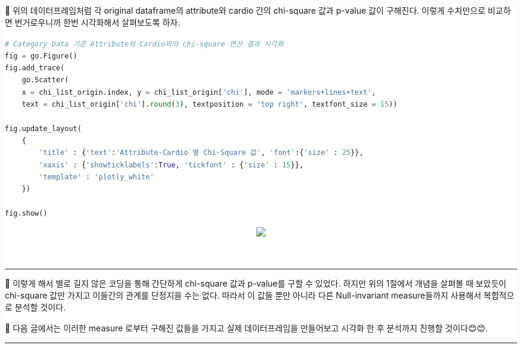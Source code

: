 📌 위의 데이터프레임처럼 각 original dataframe의 attribute와 cardio 간의 chi-square 값과 p-value 값이 구해진다. 이렇게 수치만으로 비교하면 번거로우니까 한번 시각화해서 살펴보도록 하자.<br>  

```py
# Category Data 기준 Attribute의 Cardio와의 chi-square 연산 결과 시각화
fig = go.Figure()
fig.add_trace(
    go.Scatter(
    x = chi_list_origin.index, y = chi_list_origin['chi'], mode = 'markers+lines+text',
    text = chi_list_origin['chi'].round(3), textposition = 'top right', textfont_size = 15))

fig.update_layout(
    {
        'title' : {'text':'Attribute-Cardio 별 Chi-Square 값', 'font':{'size' : 25}},
        'xaxis' : {'showticklabels':True, 'tickfont' : {'size' : 15}},
        'template' : 'plotly_white'
    })

fig.show()
```  

<p align="center"><img src="https://user-images.githubusercontent.com/65170165/171838919-03db5f46-20a9-4166-b92c-3a87d244365b.png" width="1800" /></p><br>  

***  

🐍 이렇게 해서 별로 길지 않은 코딩을 통해 간단하게 chi-square 값과 p-value를 구할 수 있었다. 하지만 위의 1절에서 개념을 살펴볼 때 보았듯이 chi-square 값만 가지고 이들간의 관계를 단정지을 수는 없다. 따라서 이 값들 뿐만 아니라 다른 Null-invariant measure들까지 사용해서 복합적으로 분석할 것이다.<br>  

🐍 다음 글에서는 이러한 measure 로부터 구해진 값들을 가지고 실제 데이터프레임을 만들어보고 시각화 한 후 분석까지 진행할 것이다😊😊.<br>   

***
